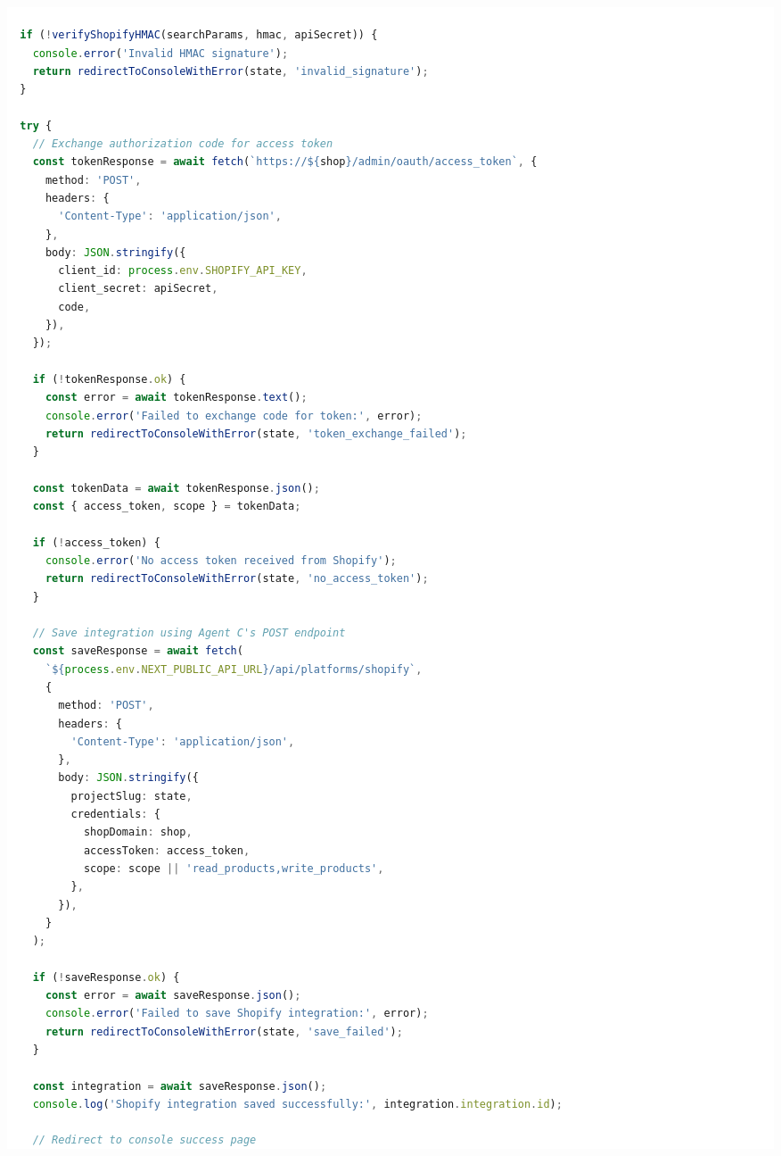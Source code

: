 ```typescript

  if (!verifyShopifyHMAC(searchParams, hmac, apiSecret)) {
    console.error('Invalid HMAC signature');
    return redirectToConsoleWithError(state, 'invalid_signature');
  }

  try {
    // Exchange authorization code for access token
    const tokenResponse = await fetch(`https://${shop}/admin/oauth/access_token`, {
      method: 'POST',
      headers: {
        'Content-Type': 'application/json',
      },
      body: JSON.stringify({
        client_id: process.env.SHOPIFY_API_KEY,
        client_secret: apiSecret,
        code,
      }),
    });

    if (!tokenResponse.ok) {
      const error = await tokenResponse.text();
      console.error('Failed to exchange code for token:', error);
      return redirectToConsoleWithError(state, 'token_exchange_failed');
    }

    const tokenData = await tokenResponse.json();
    const { access_token, scope } = tokenData;

    if (!access_token) {
      console.error('No access token received from Shopify');
      return redirectToConsoleWithError(state, 'no_access_token');
    }

    // Save integration using Agent C's POST endpoint
    const saveResponse = await fetch(
      `${process.env.NEXT_PUBLIC_API_URL}/api/platforms/shopify`,
      {
        method: 'POST',
        headers: {
          'Content-Type': 'application/json',
        },
        body: JSON.stringify({
          projectSlug: state,
          credentials: {
            shopDomain: shop,
            accessToken: access_token,
            scope: scope || 'read_products,write_products',
          },
        }),
      }
    );

    if (!saveResponse.ok) {
      const error = await saveResponse.json();
      console.error('Failed to save Shopify integration:', error);
      return redirectToConsoleWithError(state, 'save_failed');
    }

    const integration = await saveResponse.json();
    console.log('Shopify integration saved successfully:', integration.integration.id);

    // Redirect to console success page
```